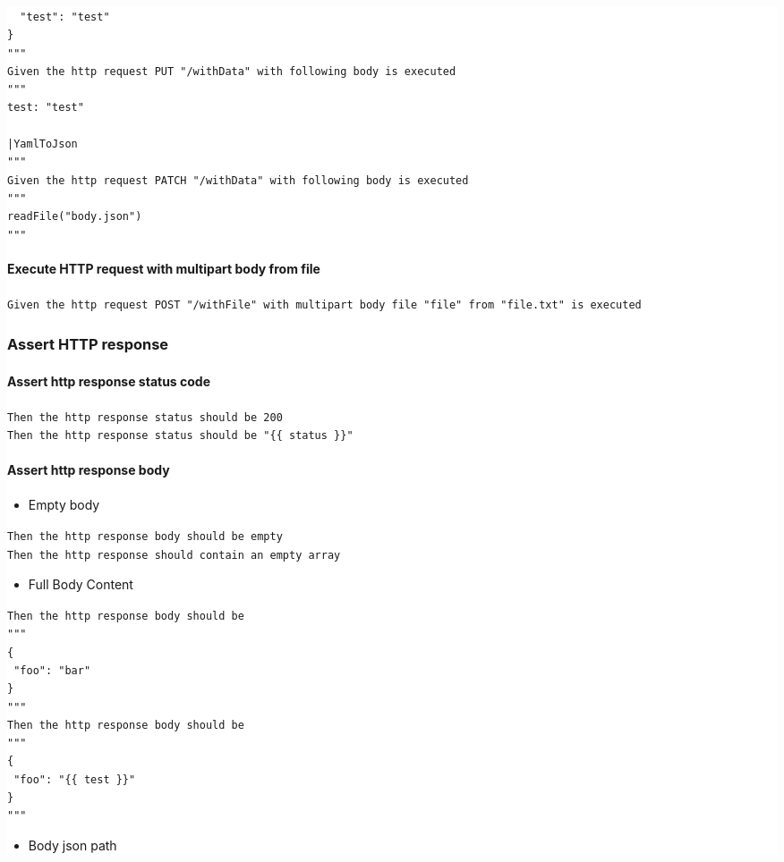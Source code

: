 ```gherkin
  "test": "test"
}
"""
Given the http request PUT "/withData" with following body is executed
"""
test: "test"

|YamlToJson  
"""
Given the http request PATCH "/withData" with following body is executed
"""
readFile("body.json")
"""   
```

####  Execute HTTP request with multipart body from file
```gherkin
Given the http request POST "/withFile" with multipart body file "file" from "file.txt" is executed
```
###  Assert HTTP response

####  Assert http response status code
```gherkin
Then the http response status should be 200
Then the http response status should be "{{ status }}"
```
####  Assert http response body

* Empty body

```gherkin
Then the http response body should be empty
Then the http response should contain an empty array
```

* Full Body Content

```gherkin
Then the http response body should be
"""
{
 "foo": "bar"
}
"""
Then the http response body should be
"""
{
 "foo": "{{ test }}"
}
"""
```

* Body json path
